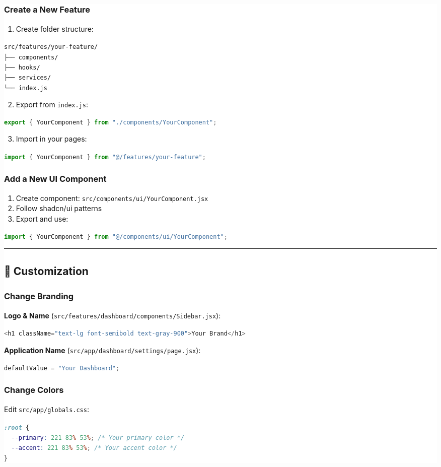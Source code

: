 ### Create a New Feature

1. Create folder structure:

```
src/features/your-feature/
├── components/
├── hooks/
├── services/
└── index.js
```

2. Export from `index.js`:

```javascript
export { YourComponent } from "./components/YourComponent";
```

3. Import in your pages:

```javascript
import { YourComponent } from "@/features/your-feature";
```

### Add a New UI Component

1. Create component: `src/components/ui/YourComponent.jsx`
2. Follow shadcn/ui patterns
3. Export and use:

```javascript
import { YourComponent } from "@/components/ui/YourComponent";
```

---

## 🎨 Customization

### Change Branding

**Logo & Name** (`src/features/dashboard/components/Sidebar.jsx`):

```javascript
<h1 className="text-lg font-semibold text-gray-900">Your Brand</h1>
```

**Application Name** (`src/app/dashboard/settings/page.jsx`):

```javascript
defaultValue = "Your Dashboard";
```

### Change Colors

Edit `src/app/globals.css`:

```css
:root {
  --primary: 221 83% 53%; /* Your primary color */
  --accent: 221 83% 53%; /* Your accent color */
}
```

